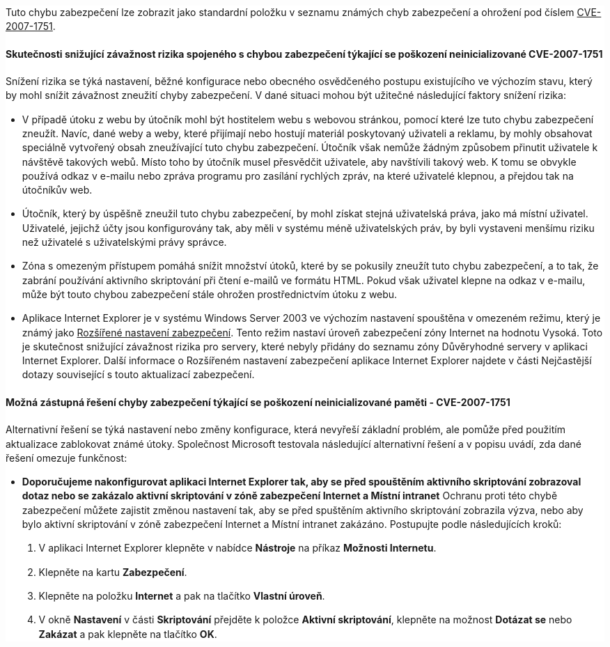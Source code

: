 Tuto chybu zabezpečení lze zobrazit jako standardní položku v seznamu známých chyb zabezpečení a ohrožení pod číslem [CVE-2007-1751](http://www.cve.mitre.org/cgi-bin/cvename.cgi?name=cve-2007-1751).

#### Skutečnosti snižující závažnost rizika spojeného s chybou zabezpečení týkající se poškození neinicializované CVE-2007-1751 ####

Snížení rizika se týká nastavení, běžné konfigurace nebo obecného osvědčeného postupu existujícího ve výchozím stavu, který by mohl snížit závažnost zneužití chyby zabezpečení. V dané situaci mohou být užitečné následující faktory snížení rizika:


* V případě útoku z webu by útočník mohl být hostitelem webu s webovou stránkou, pomocí které lze tuto chybu zabezpečení zneužít. Navíc, dané weby a weby, které přijímají nebo hostují materiál poskytovaný uživateli a reklamu, by mohly obsahovat speciálně vytvořený obsah zneužívající tuto chybu zabezpečení. Útočník však nemůže žádným způsobem přinutit uživatele k návštěvě takových webů. Místo toho by útočník musel přesvědčit uživatele, aby navštívili takový web. K tomu se obvykle používá odkaz v e-mailu nebo zpráva programu pro zasílání rychlých zpráv, na které uživatelé klepnou, a přejdou tak na útočníkův web.

* Útočník, který by úspěšně zneužil tuto chybu zabezpečení, by mohl získat stejná uživatelská práva, jako má místní uživatel. Uživatelé, jejichž účty jsou konfigurovány tak, aby měli v systému méně uživatelských práv, by byli vystaveni menšímu riziku než uživatelé s uživatelskými právy správce.

* Zóna s omezeným přístupem pomáhá snížit množství útoků, které by se pokusily zneužít tuto chybu zabezpečení, a to tak, že zabrání používání aktivního skriptování při čtení e-mailů ve formátu HTML. Pokud však uživatel klepne na odkaz v e-mailu, může být touto chybou zabezpečení stále ohrožen prostřednictvím útoku z webu.

* Aplikace Internet Explorer je v systému Windows Server 2003 ve výchozím nastavení spouštěna v omezeném režimu, který je známý jako [Rozšířené nastavení zabezpečení](http://go.microsoft.com/fwlink/?linkid=92039). Tento režim nastaví úroveň zabezpečení zóny Internet na hodnotu Vysoká. Toto je skutečnost snižující závažnost rizika pro servery, které nebyly přidány do seznamu zóny Důvěryhodné servery v aplikaci Internet Explorer. Další informace o Rozšířeném nastavení zabezpečení aplikace Internet Explorer najdete v části Nejčastější dotazy související s touto aktualizací zabezpečení.

#### Možná zástupná řešení chyby zabezpečení týkající se poškození neinicializované paměti - CVE-2007-1751 ####

Alternativní řešení se týká nastavení nebo změny konfigurace, která nevyřeší základní problém, ale pomůže před použitím aktualizace zablokovat známé útoky. Společnost Microsoft testovala následující alternativní řešení a v popisu uvádí, zda dané řešení omezuje funkčnost:

* **Doporučujeme nakonfigurovat aplikaci Internet Explorer tak, aby se před spouštěním aktivního skriptování zobrazoval dotaz nebo se zakázalo aktivní skriptování v zóně zabezpečení Internet a Místní intranet**
Ochranu proti této chybě zabezpečení můžete zajistit změnou nastavení tak, aby se před spuštěním aktivního skriptování zobrazila výzva, nebo aby bylo aktivní skriptování v zóně zabezpečení Internet a Místní intranet zakázáno. Postupujte podle následujících kroků:

	1. V aplikaci Internet Explorer klepněte v nabídce **Nástroje** na příkaz **Možnosti Internetu**.

	2. Klepněte na kartu **Zabezpečení**.

	3. Klepněte na položku **Internet** a pak na tlačítko **Vlastní úroveň**.

	4. V okně **Nastavení** v části **Skriptování** přejděte k položce **Aktivní skriptování**, klepněte na možnost **Dotázat se** nebo **Zakázat** a pak klepněte na tlačítko **OK**.

